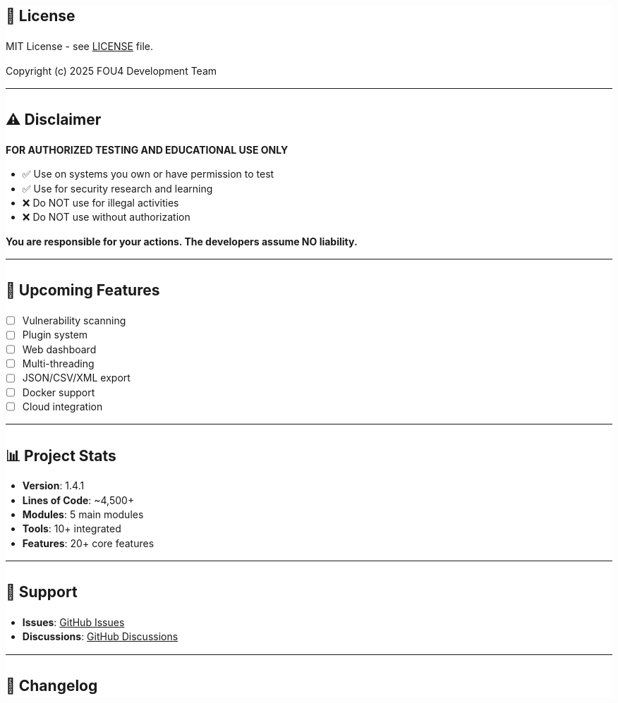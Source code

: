 
## 📜 License

MIT License - see [LICENSE](LICENSE) file.

Copyright (c) 2025 FOU4 Development Team

---

## ⚠️ Disclaimer

**FOR AUTHORIZED TESTING AND EDUCATIONAL USE ONLY**

- ✅ Use on systems you own or have permission to test
- ✅ Use for security research and learning
- ❌ Do NOT use for illegal activities
- ❌ Do NOT use without authorization

**You are responsible for your actions. The developers assume NO liability.**

---

## 🌟 Upcoming Features

- [ ] Vulnerability scanning
- [ ] Plugin system
- [ ] Web dashboard
- [ ] Multi-threading
- [ ] JSON/CSV/XML export
- [ ] Docker support
- [ ] Cloud integration

---

## 📊 Project Stats

- **Version**: 1.4.1
- **Lines of Code**: ~4,500+
- **Modules**: 5 main modules
- **Tools**: 10+ integrated
- **Features**: 20+ core features

---

## 💬 Support

- **Issues**: [GitHub Issues](https://github.com/yourusername/fou4/issues)
- **Discussions**: [GitHub Discussions](https://github.com/yourusername/fou4/discussions)

---

## 📝 Changelog
